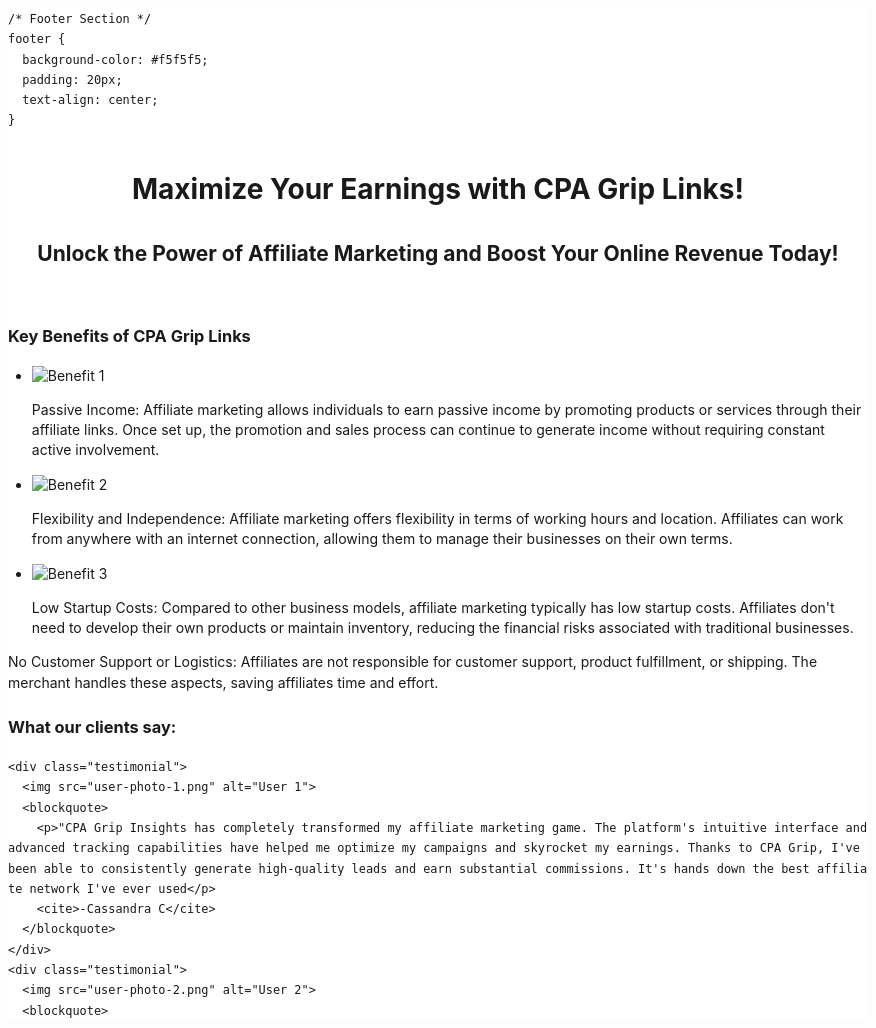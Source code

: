     /* Footer Section */
    footer {
      background-color: #f5f5f5;
      padding: 20px;
      text-align: center;
    }
  </style>
</head>
<body>
 <header>
    <h1>Maximize Your Earnings with CPA Grip Links!</h1>
    <h2>Unlock the Power of Affiliate Marketing and Boost Your Online Revenue Today!</h2>
  </header>
  
  
  <section id="benefits">
  <h3>Key Benefits of CPA Grip Links</h3>
  <ul>
    <li>
      <img src="benefit-icon-1.png" alt="Benefit 1">
      <p>Passive Income: Affiliate marketing allows individuals to earn passive income by promoting products or services through their affiliate links. Once set up, the promotion and sales process can continue to generate income without requiring constant active involvement.</p>
    </li>
    <li>
      <img src="benefit-icon-2.png" alt="Benefit 2">
      <p>Flexibility and Independence: Affiliate marketing offers flexibility in terms of working hours and location. Affiliates can work from anywhere with an internet connection, allowing them to manage their businesses on their own terms.</p>
    </li>
    <li>
      <img src="benefit-icon-3.png" alt="Benefit 3">
      <p>Low Startup Costs: Compared to other business models, affiliate marketing typically has low startup costs. Affiliates don't need to develop their own products or maintain inventory, reducing the financial risks associated with traditional businesses.</p>
    </li>
  </ul>
  <p>No Customer Support or Logistics: Affiliates are not responsible for customer support, product fulfillment, or shipping. The merchant handles these aspects, saving affiliates time and effort.</p>
</section>

  
  
  <section id="testimonials">
    <h3>What our clients say:</h3>
   
    <div class="testimonial">
      <img src="user-photo-1.png" alt="User 1">
      <blockquote>
        <p>"CPA Grip Insights has completely transformed my affiliate marketing game. The platform's intuitive interface and advanced tracking capabilities have helped me optimize my campaigns and skyrocket my earnings. Thanks to CPA Grip, I've been able to consistently generate high-quality leads and earn substantial commissions. It's hands down the best affiliate network I've ever used</p>
        <cite>-Cassandra C</cite>
      </blockquote>
    </div>
    <div class="testimonial">
      <img src="user-photo-2.png" alt="User 2">
      <blockquote>